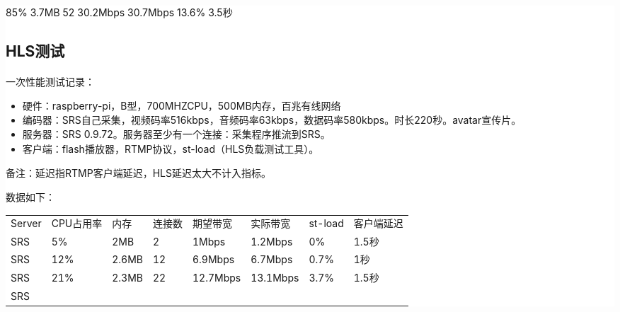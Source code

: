   <td>85%</td>
  <td>3.7MB</td>
  <td>52</td>
  <td>30.2Mbps</td>
  <td>30.7Mbps</td>
  <td>13.6%</td>
  <td>3.5秒</td>
</tr>
</table>

## HLS测试

一次性能测试记录：
* 硬件：raspberry-pi，B型，700MHZCPU，500MB内存，百兆有线网络
* 编码器：SRS自己采集，视频码率516kbps，音频码率63kbps，数据码率580kbps。时长220秒。avatar宣传片。
* 服务器：SRS 0.9.72。服务器至少有一个连接：采集程序推流到SRS。
* 客户端：flash播放器，RTMP协议，st-load（HLS负载测试工具）。

备注：延迟指RTMP客户端延迟，HLS延迟太大不计入指标。

数据如下：
<table>
<tr>
  <td>Server</td>
  <td>CPU占用率</td>
  <td>内存</td>
  <td>连接数</td>
  <td>期望带宽</td>
  <td>实际带宽</td>
  <td>st-load</td>
  <td>客户端延迟</td>
</tr>
<tr>
  <td>SRS</td>
  <td>5%</td>
  <td>2MB</td>
  <td>2</td>
  <td>1Mbps</td>
  <td>1.2Mbps</td>
  <td>0%</td>
  <td>1.5秒</td>
</tr>
<tr>
  <td>SRS</td>
  <td>12%</td>
  <td>2.6MB</td>
  <td>12</td>
  <td>6.9Mbps</td>
  <td>6.7Mbps</td>
  <td>0.7%</td>
  <td>1秒</td>
</tr>
<tr>
  <td>SRS</td>
  <td>21%</td>
  <td>2.3MB</td>
  <td>22</td>
  <td>12.7Mbps</td>
  <td>13.1Mbps</td>
  <td>3.7%</td>
  <td>1.5秒</td>
</tr>
<tr>
  <td>SRS</td>